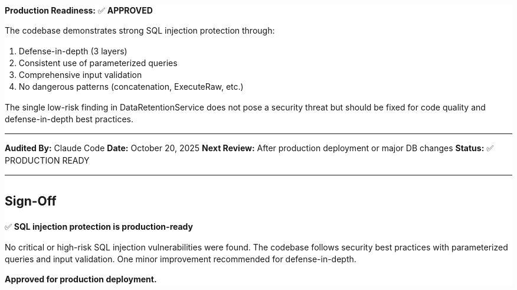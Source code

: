 **Production Readiness:** ✅ **APPROVED**

The codebase demonstrates strong SQL injection protection through:
1. Defense-in-depth (3 layers)
2. Consistent use of parameterized queries
3. Comprehensive input validation
4. No dangerous patterns (concatenation, ExecuteRaw, etc.)

The single low-risk finding in DataRetentionService does not pose a security threat but should be fixed for code quality and defense-in-depth best practices.

---

**Audited By:** Claude Code
**Date:** October 20, 2025
**Next Review:** After production deployment or major DB changes
**Status:** ✅ PRODUCTION READY

---

## Sign-Off

✅ **SQL injection protection is production-ready**

No critical or high-risk SQL injection vulnerabilities were found. The codebase follows security best practices with parameterized queries and input validation. One minor improvement recommended for defense-in-depth.

**Approved for production deployment.**
